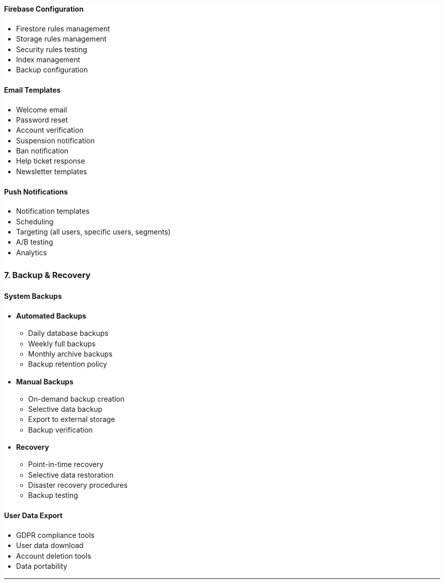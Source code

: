 #### Firebase Configuration
- Firestore rules management
- Storage rules management
- Security rules testing
- Index management
- Backup configuration

#### Email Templates
- Welcome email
- Password reset
- Account verification
- Suspension notification
- Ban notification
- Help ticket response
- Newsletter templates

#### Push Notifications
- Notification templates
- Scheduling
- Targeting (all users, specific users, segments)
- A/B testing
- Analytics

### 7. Backup & Recovery

#### System Backups
- **Automated Backups**
  - Daily database backups
  - Weekly full backups
  - Monthly archive backups
  - Backup retention policy

- **Manual Backups**
  - On-demand backup creation
  - Selective data backup
  - Export to external storage
  - Backup verification

- **Recovery**
  - Point-in-time recovery
  - Selective data restoration
  - Disaster recovery procedures
  - Backup testing

#### User Data Export
- GDPR compliance tools
- User data download
- Account deletion tools
- Data portability

---
